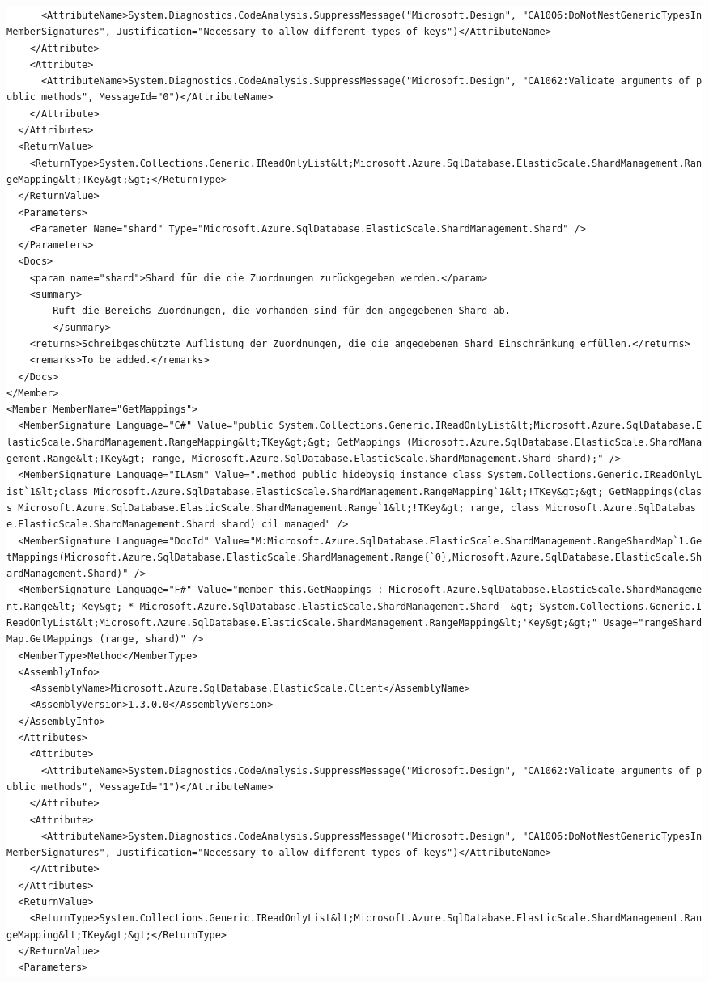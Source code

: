           <AttributeName>System.Diagnostics.CodeAnalysis.SuppressMessage("Microsoft.Design", "CA1006:DoNotNestGenericTypesInMemberSignatures", Justification="Necessary to allow different types of keys")</AttributeName>
        </Attribute>
        <Attribute>
          <AttributeName>System.Diagnostics.CodeAnalysis.SuppressMessage("Microsoft.Design", "CA1062:Validate arguments of public methods", MessageId="0")</AttributeName>
        </Attribute>
      </Attributes>
      <ReturnValue>
        <ReturnType>System.Collections.Generic.IReadOnlyList&lt;Microsoft.Azure.SqlDatabase.ElasticScale.ShardManagement.RangeMapping&lt;TKey&gt;&gt;</ReturnType>
      </ReturnValue>
      <Parameters>
        <Parameter Name="shard" Type="Microsoft.Azure.SqlDatabase.ElasticScale.ShardManagement.Shard" />
      </Parameters>
      <Docs>
        <param name="shard">Shard für die die Zuordnungen zurückgegeben werden.</param>
        <summary>
            Ruft die Bereichs-Zuordnungen, die vorhanden sind für den angegebenen Shard ab.
            </summary>
        <returns>Schreibgeschützte Auflistung der Zuordnungen, die die angegebenen Shard Einschränkung erfüllen.</returns>
        <remarks>To be added.</remarks>
      </Docs>
    </Member>
    <Member MemberName="GetMappings">
      <MemberSignature Language="C#" Value="public System.Collections.Generic.IReadOnlyList&lt;Microsoft.Azure.SqlDatabase.ElasticScale.ShardManagement.RangeMapping&lt;TKey&gt;&gt; GetMappings (Microsoft.Azure.SqlDatabase.ElasticScale.ShardManagement.Range&lt;TKey&gt; range, Microsoft.Azure.SqlDatabase.ElasticScale.ShardManagement.Shard shard);" />
      <MemberSignature Language="ILAsm" Value=".method public hidebysig instance class System.Collections.Generic.IReadOnlyList`1&lt;class Microsoft.Azure.SqlDatabase.ElasticScale.ShardManagement.RangeMapping`1&lt;!TKey&gt;&gt; GetMappings(class Microsoft.Azure.SqlDatabase.ElasticScale.ShardManagement.Range`1&lt;!TKey&gt; range, class Microsoft.Azure.SqlDatabase.ElasticScale.ShardManagement.Shard shard) cil managed" />
      <MemberSignature Language="DocId" Value="M:Microsoft.Azure.SqlDatabase.ElasticScale.ShardManagement.RangeShardMap`1.GetMappings(Microsoft.Azure.SqlDatabase.ElasticScale.ShardManagement.Range{`0},Microsoft.Azure.SqlDatabase.ElasticScale.ShardManagement.Shard)" />
      <MemberSignature Language="F#" Value="member this.GetMappings : Microsoft.Azure.SqlDatabase.ElasticScale.ShardManagement.Range&lt;'Key&gt; * Microsoft.Azure.SqlDatabase.ElasticScale.ShardManagement.Shard -&gt; System.Collections.Generic.IReadOnlyList&lt;Microsoft.Azure.SqlDatabase.ElasticScale.ShardManagement.RangeMapping&lt;'Key&gt;&gt;" Usage="rangeShardMap.GetMappings (range, shard)" />
      <MemberType>Method</MemberType>
      <AssemblyInfo>
        <AssemblyName>Microsoft.Azure.SqlDatabase.ElasticScale.Client</AssemblyName>
        <AssemblyVersion>1.3.0.0</AssemblyVersion>
      </AssemblyInfo>
      <Attributes>
        <Attribute>
          <AttributeName>System.Diagnostics.CodeAnalysis.SuppressMessage("Microsoft.Design", "CA1062:Validate arguments of public methods", MessageId="1")</AttributeName>
        </Attribute>
        <Attribute>
          <AttributeName>System.Diagnostics.CodeAnalysis.SuppressMessage("Microsoft.Design", "CA1006:DoNotNestGenericTypesInMemberSignatures", Justification="Necessary to allow different types of keys")</AttributeName>
        </Attribute>
      </Attributes>
      <ReturnValue>
        <ReturnType>System.Collections.Generic.IReadOnlyList&lt;Microsoft.Azure.SqlDatabase.ElasticScale.ShardManagement.RangeMapping&lt;TKey&gt;&gt;</ReturnType>
      </ReturnValue>
      <Parameters>